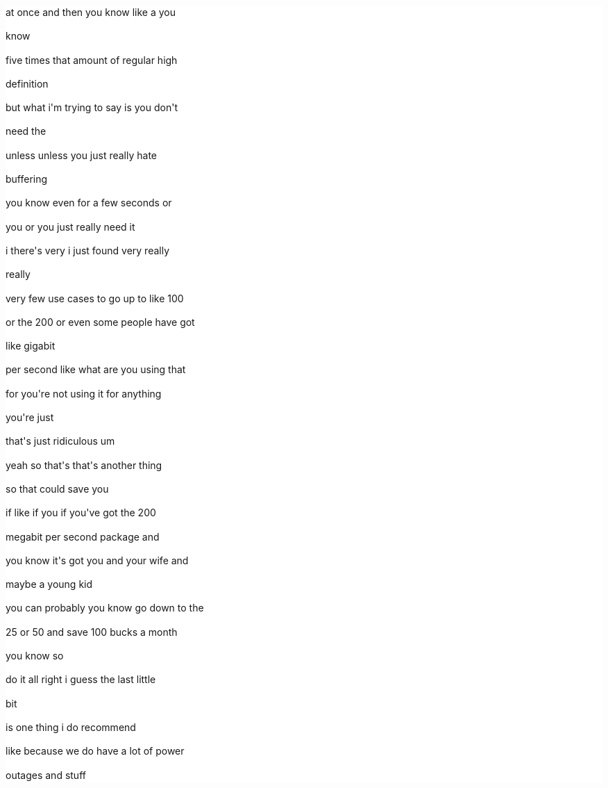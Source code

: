 at once and then you know like a you

know

five times that amount of regular high

definition

but what i&#39;m trying to say is you don&#39;t

need the

unless unless you just really hate

buffering

you know even for a few seconds or

you or you just really need it

i there&#39;s very i just found very really

really

very few use cases to go up to like 100

or the 200 or even some people have got

like gigabit

per second like what are you using that

for you&#39;re not using it for anything

you&#39;re just

that&#39;s just ridiculous um

yeah so that&#39;s that&#39;s another thing

so that could save you

if like if you if you&#39;ve got the 200

megabit per second package and

you know it&#39;s got you and your wife and

maybe a young kid

you can probably you know go down to the

25 or 50 and save 100 bucks a month

you know so

do it all right i guess the last little

bit

is one thing i do recommend

like because we do have a lot of power

outages and stuff
